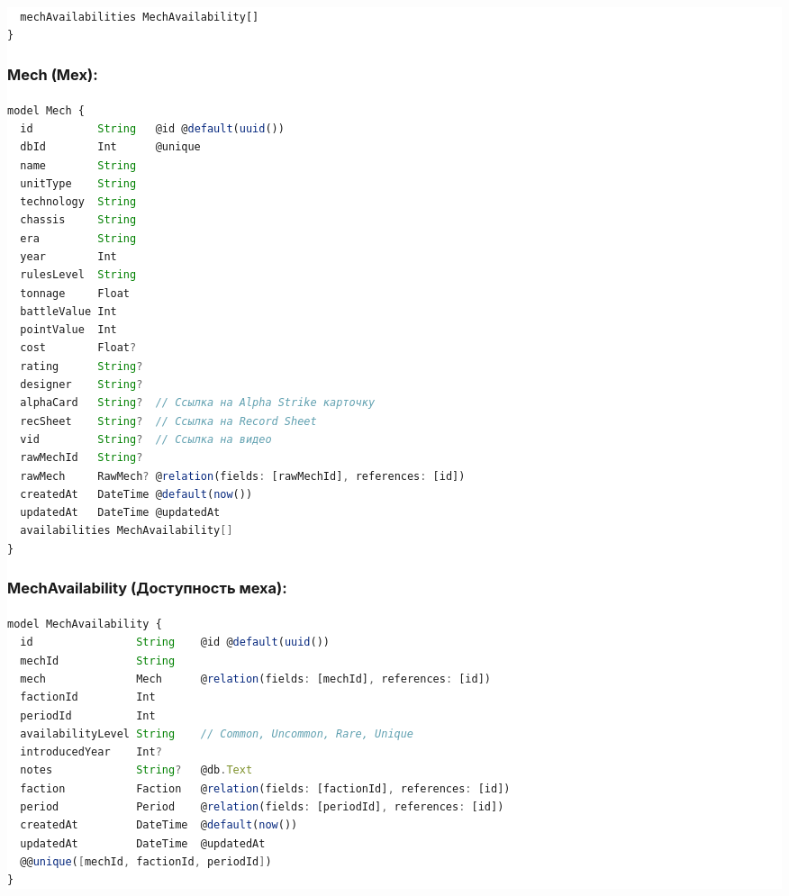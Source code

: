```typescript
  mechAvailabilities MechAvailability[]
}
```

### Mech (Мех):
```typescript
model Mech {
  id          String   @id @default(uuid())
  dbId        Int      @unique
  name        String
  unitType    String
  technology  String
  chassis     String
  era         String
  year        Int
  rulesLevel  String
  tonnage     Float
  battleValue Int
  pointValue  Int
  cost        Float?
  rating      String?
  designer    String?
  alphaCard   String?  // Ссылка на Alpha Strike карточку
  recSheet    String?  // Ссылка на Record Sheet
  vid         String?  // Ссылка на видео
  rawMechId   String?
  rawMech     RawMech? @relation(fields: [rawMechId], references: [id])
  createdAt   DateTime @default(now())
  updatedAt   DateTime @updatedAt
  availabilities MechAvailability[]
}
```

### MechAvailability (Доступность меха):
```typescript
model MechAvailability {
  id                String    @id @default(uuid())
  mechId            String
  mech              Mech      @relation(fields: [mechId], references: [id])
  factionId         Int
  periodId          Int
  availabilityLevel String    // Common, Uncommon, Rare, Unique
  introducedYear    Int?
  notes             String?   @db.Text
  faction           Faction   @relation(fields: [factionId], references: [id])
  period            Period    @relation(fields: [periodId], references: [id])
  createdAt         DateTime  @default(now())
  updatedAt         DateTime  @updatedAt
  @@unique([mechId, factionId, periodId])
}
```
